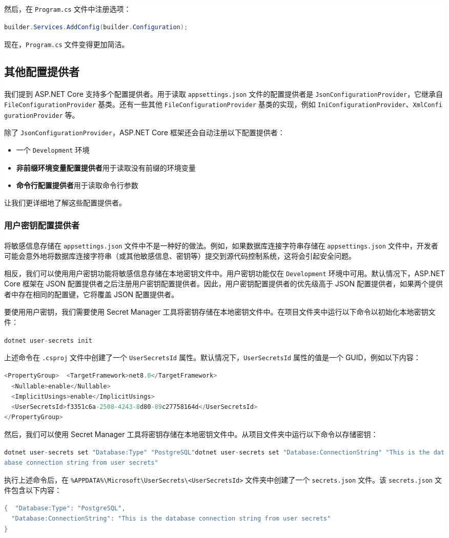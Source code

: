 然后，在 `Program.cs` 文件中注册选项：

```cs
builder.Services.AddConfig(builder.Configuration);
```

现在，`Program.cs` 文件变得更加简洁。

## 其他配置提供者

我们提到 ASP.NET Core 支持多个配置提供者。用于读取 `appsettings.json` 文件的配置提供者是 `JsonConfigurationProvider`，它继承自 `FileConfigurationProvider` 基类。还有一些其他 `FileConfigurationProvider` 基类的实现，例如 `IniConfigurationProvider`、`XmlConfigurationProvider` 等。

除了 `JsonConfigurationProvider`，ASP.NET Core 框架还会自动注册以下配置提供者：

+   一个 `Development` 环境

+   **非前缀环境变量配置提供者**用于读取没有前缀的环境变量

+   **命令行配置提供者**用于读取命令行参数

让我们更详细地了解这些配置提供者。

### 用户密钥配置提供者

将敏感信息存储在 `appsettings.json` 文件中不是一种好的做法。例如，如果数据库连接字符串存储在 `appsettings.json` 文件中，开发者可能会意外地将数据库连接字符串（或其他敏感信息、密钥等）提交到源代码控制系统，这将会引起安全问题。

相反，我们可以使用用户密钥功能将敏感信息存储在本地密钥文件中。用户密钥功能仅在 `Development` 环境中可用。默认情况下，ASP.NET Core 框架在 JSON 配置提供者之后注册用户密钥配置提供者。因此，用户密钥配置提供者的优先级高于 JSON 配置提供者，如果两个提供者中存在相同的配置键，它将覆盖 JSON 配置提供者。

要使用用户密钥，我们需要使用 Secret Manager 工具将密钥存储在本地密钥文件中。在项目文件夹中运行以下命令以初始化本地密钥文件：

```cs
dotnet user-secrets init
```

上述命令在 `.csproj` 文件中创建了一个 `UserSecretsId` 属性。默认情况下，`UserSecretsId` 属性的值是一个 GUID，例如以下内容：

```cs
<PropertyGroup>  <TargetFramework>net8.0</TargetFramework>
  <Nullable>enable</Nullable>
  <ImplicitUsings>enable</ImplicitUsings>
  <UserSecretsId>f3351c6a-2508-4243-8d80-89c27758164d</UserSecretsId>
</PropertyGroup>
```

然后，我们可以使用 Secret Manager 工具将密钥存储在本地密钥文件中。从项目文件夹中运行以下命令以存储密钥：

```cs
dotnet user-secrets set "Database:Type" "PostgreSQL"dotnet user-secrets set "Database:ConnectionString" "This is the database connection string from user secrets"
```

执行上述命令后，在 `%APPDATA%\Microsoft\UserSecrets\<UserSecretsId>` 文件夹中创建了一个 `secrets.json` 文件。该 `secrets.json` 文件包含以下内容：

```cs
{  "Database:Type": "PostgreSQL",
  "Database:ConnectionString": "This is the database connection string from user secrets"
}
```
